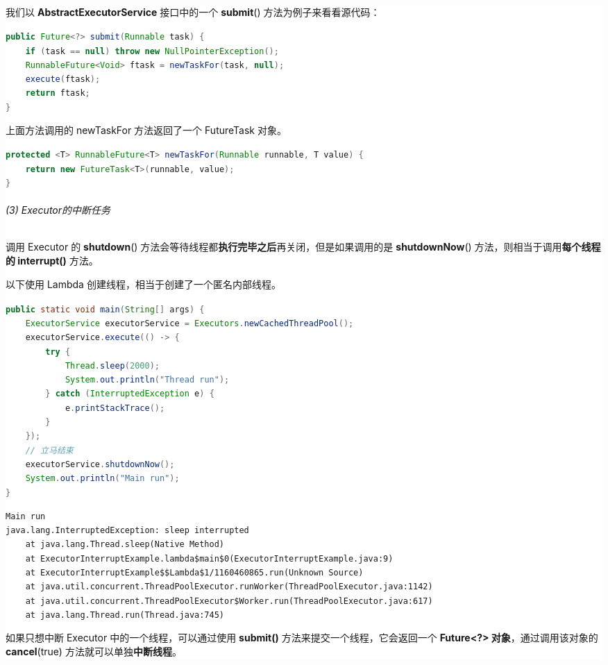 我们以 **AbstractExecutorService** 接口中的一个 **submit**() 方法为例子来看看源代码：

```java
public Future<?> submit(Runnable task) {
    if (task == null) throw new NullPointerException();
    RunnableFuture<Void> ftask = newTaskFor(task, null);
    execute(ftask);
    return ftask;
}
```

上面方法调用的 newTaskFor 方法返回了一个 FutureTask 对象。

```java
protected <T> RunnableFuture<T> newTaskFor(Runnable runnable, T value) {
    return new FutureTask<T>(runnable, value);
}
```

###### (3) Executor的中断任务

调用 Executor 的 **shutdown**() 方法会等待线程都**执行完毕之后**再关闭，但是如果调用的是 **shutdownNow**() 方法，则相当于调用**每个线程的 interrupt()** 方法。

以下使用 Lambda 创建线程，相当于创建了一个匿名内部线程。

```java
public static void main(String[] args) {
    ExecutorService executorService = Executors.newCachedThreadPool();
    executorService.execute(() -> {
        try {
            Thread.sleep(2000);
            System.out.println("Thread run");
        } catch (InterruptedException e) {
            e.printStackTrace();
        }
    });
    // 立马结束
    executorService.shutdownNow();
    System.out.println("Main run");
}
```

```html
Main run
java.lang.InterruptedException: sleep interrupted
    at java.lang.Thread.sleep(Native Method)
    at ExecutorInterruptExample.lambda$main$0(ExecutorInterruptExample.java:9)
    at ExecutorInterruptExample$$Lambda$1/1160460865.run(Unknown Source)
    at java.util.concurrent.ThreadPoolExecutor.runWorker(ThreadPoolExecutor.java:1142)
    at java.util.concurrent.ThreadPoolExecutor$Worker.run(ThreadPoolExecutor.java:617)
    at java.lang.Thread.run(Thread.java:745)
```

如果只想中断 Executor 中的一个线程，可以通过使用 **submit()** 方法来提交一个线程，它会返回一个 **Future<?> 对象**，通过调用该对象的 **cancel**(true) 方法就可以单独**中断线程**。
